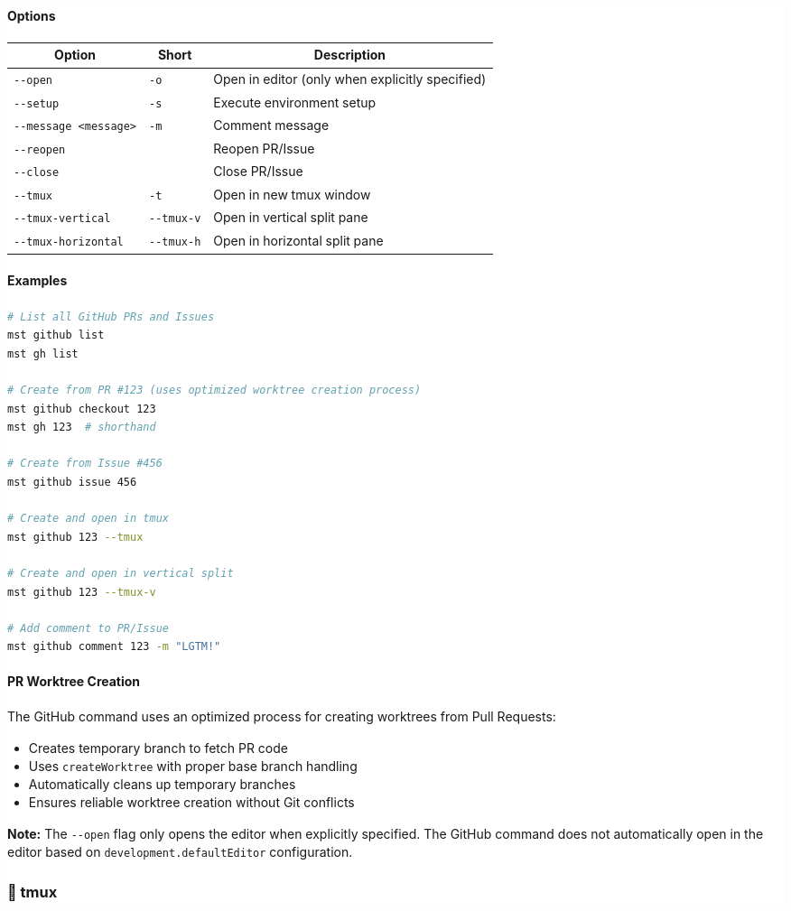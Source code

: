 #### Options
| Option | Short | Description |
|--------|-------|-------------|
| `--open` | `-o` | Open in editor (only when explicitly specified) |
| `--setup` | `-s` | Execute environment setup |
| `--message <message>` | `-m` | Comment message |
| `--reopen` | | Reopen PR/Issue |
| `--close` | | Close PR/Issue |
| `--tmux` | `-t` | Open in new tmux window |
| `--tmux-vertical` | `--tmux-v` | Open in vertical split pane |
| `--tmux-horizontal` | `--tmux-h` | Open in horizontal split pane |

#### Examples
```bash
# List all GitHub PRs and Issues
mst github list
mst gh list

# Create from PR #123 (uses optimized worktree creation process)
mst github checkout 123
mst gh 123  # shorthand

# Create from Issue #456
mst github issue 456

# Create and open in tmux
mst github 123 --tmux

# Create and open in vertical split
mst github 123 --tmux-v

# Add comment to PR/Issue
mst github comment 123 -m "LGTM!"
```

#### PR Worktree Creation

The GitHub command uses an optimized process for creating worktrees from Pull Requests:
- Creates temporary branch to fetch PR code
- Uses `createWorktree` with proper base branch handling
- Automatically cleans up temporary branches
- Ensures reliable worktree creation without Git conflicts

**Note:** The `--open` flag only opens the editor when explicitly specified. The GitHub command does not automatically open in the editor based on `development.defaultEditor` configuration.

### 🔸 tmux
